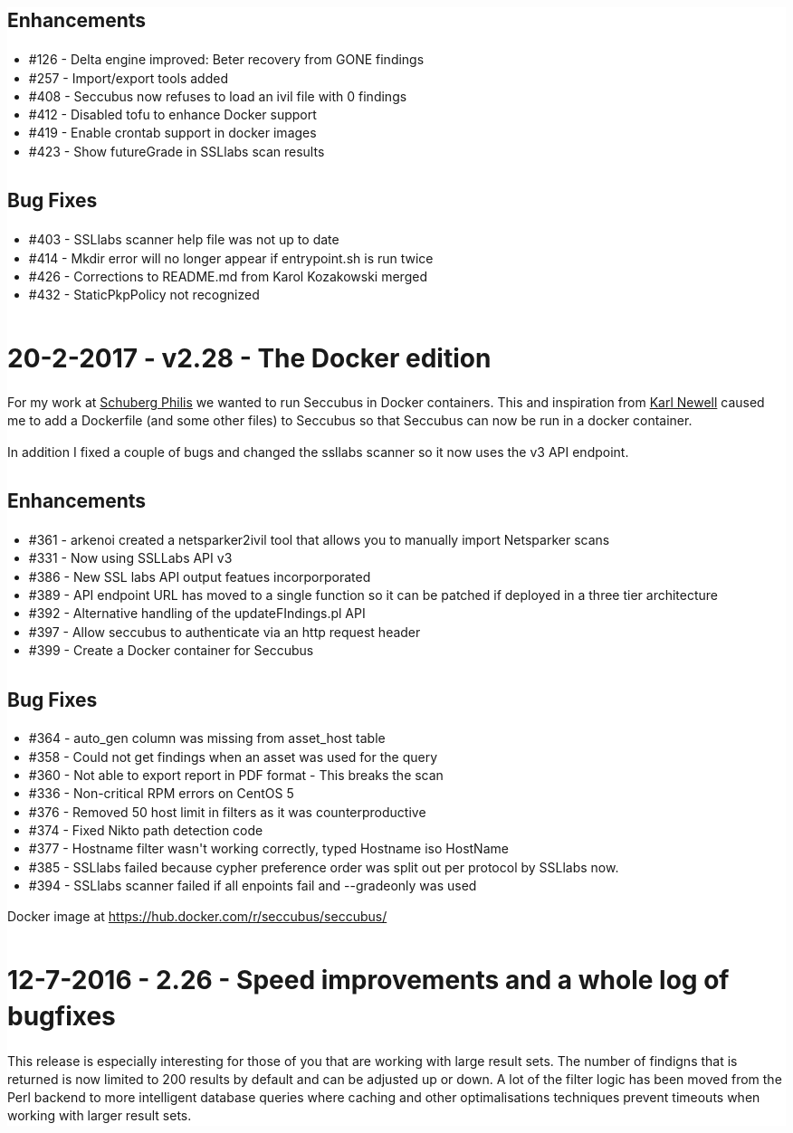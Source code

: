 Enhancements
------------
* #126 - Delta engine improved: Beter recovery from GONE findings
* #257 - Import/export tools added
* #408 - Seccubus now refuses to load an ivil file with 0 findings
* #412 - Disabled tofu to enhance Docker support
* #419 - Enable crontab support in docker images
* #423 - Show futureGrade in SSLlabs scan results

Bug Fixes
---------
* #403 - SSLlabs scanner help file was not up to date
* #414 - Mkdir error will no longer appear if entrypoint.sh is run twice
* #426 - Corrections to README.md from Karol Kozakowski merged
* #432 - StaticPkpPolicy not recognized

20-2-2017 - v2.28 - The Docker edition
======================================

For my work at [Schuberg Philis](https://www.schubergphilis.com) we wanted to run Seccubus in Docker
containers. This and inspiration from [Karl Newell](https://hub.docker.com/r/karlnewell/seccubus/)
caused me to add a Dockerfile (and some other files) to Seccubus so that Seccubus can now be
run in a docker container.

In addition I fixed a couple of bugs and changed the ssllabs scanner so it now uses the v3 API endpoint.

## Enhancements
- #361 - arkenoi created a netsparker2ivil tool that allows you to manually import Netsparker scans
- #331 - Now using SSLLabs API v3
- #386 - New SSL labs API output featues incorporporated
- #389 - API endpoint URL has moved to a single function so it can be patched if deployed in a
       three tier architecture
- #392 - Alternative handling of the updateFIndings.pl API
- #397 - Allow seccubus to authenticate via an http request header
- #399 - Create a Docker container for Seccubus

## Bug Fixes
- #364 - auto_gen column was missing from asset_host table
- #358 - Could not get findings when an asset was used for the query
- #360 - Not able to export report in PDF format - This breaks the scan
- #336 - Non-critical RPM errors on CentOS 5
- #376 - Removed 50 host limit in filters as it was counterproductive
- #374 - Fixed Nikto path detection code
- #377 - Hostname filter wasn't working correctly, typed Hostname iso HostName
- #385 - SSLlabs failed because cypher preference order was split out per protocol by SSLlabs now.
- #394 - SSLlabs scanner failed if all enpoints fail and --gradeonly was used

Docker image at https://hub.docker.com/r/seccubus/seccubus/

12-7-2016 - 2.26 - Speed improvements and a whole log of bugfixes
=================================================================
This release is especially interesting for those of you that are working with large result sets.
The number of findigns that is returned is now limited to 200 results by default and can be adjusted
up or down.
A lot of the filter logic has been moved from the Perl backend to more intelligent database queries
where caching and other optimalisations techniques prevent timeouts when working with larger result
sets.
